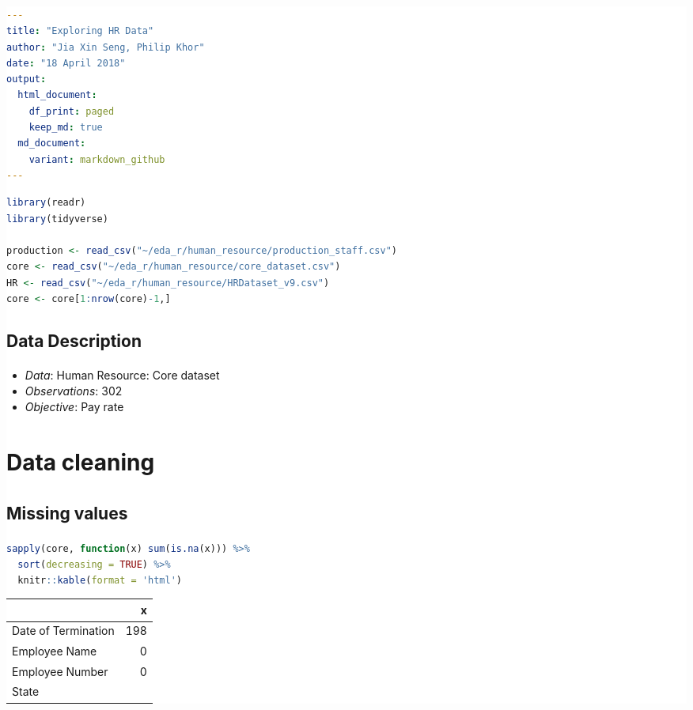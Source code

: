 ```yaml
---
title: "Exploring HR Data"
author: "Jia Xin Seng, Philip Khor"
date: "18 April 2018"
output:
  html_document:
    df_print: paged
    keep_md: true
  md_document:
    variant: markdown_github
---
```




```r
library(readr)
library(tidyverse)

production <- read_csv("~/eda_r/human_resource/production_staff.csv")
core <- read_csv("~/eda_r/human_resource/core_dataset.csv")
HR <- read_csv("~/eda_r/human_resource/HRDataset_v9.csv")
core <- core[1:nrow(core)-1,]
```

## Data Description

* *Data*: Human Resource: Core dataset
* *Observations*: 302
* *Objective*: Pay rate


# Data cleaning

## Missing values

```r
sapply(core, function(x) sum(is.na(x))) %>%
  sort(decreasing = TRUE) %>% 
  knitr::kable(format = 'html') 
```

<table>
 <thead>
  <tr>
   <th style="text-align:left;">   </th>
   <th style="text-align:right;"> x </th>
  </tr>
 </thead>
<tbody>
  <tr>
   <td style="text-align:left;"> Date of Termination </td>
   <td style="text-align:right;"> 198 </td>
  </tr>
  <tr>
   <td style="text-align:left;"> Employee Name </td>
   <td style="text-align:right;"> 0 </td>
  </tr>
  <tr>
   <td style="text-align:left;"> Employee Number </td>
   <td style="text-align:right;"> 0 </td>
  </tr>
  <tr>
   <td style="text-align:left;"> State </td>